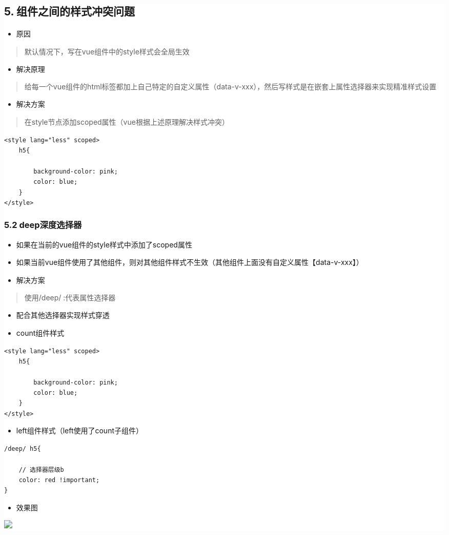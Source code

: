 
## 5. 组件之间的样式冲突问题

- 原因

>默认情况下，写在vue组件中的style样式会全局生效

- 解决原理

>给每一个vue组件的html标签都加上自己特定的自定义属性（data-v-xxx），然后写样式是在嵌套上属性选择器来实现精准样式设置

- 解决方案

>在style节点添加scoped属性（vue根据上述原理解决样式冲突）



```vue
<style lang="less" scoped>
    h5{

        background-color: pink;
        color: blue;
    }
</style>
```





### 5.2 deep深度选择器

- 如果在当前的vue组件的style样式中添加了scoped属性
- 如果当前vue组件使用了其他组件，则对其他组件样式不生效（其他组件上面没有自定义属性【data-v-xxx】）

- 解决方案

>使用/deep/   :代表属性选择器



- 配合其他选择器实现样式穿透



- count组件样式

```vue
<style lang="less" scoped>
    h5{

        background-color: pink;
        color: blue;
    }
</style>
```

- left组件样式（left使用了count子组件）

```vue
/deep/ h5{

	// 选择器层级b
    color: red !important;
}

```

- 效果图

![](https://img2023.cnblogs.com/blog/3089561/202302/3089561-20230204105448800-1433730863.png)

